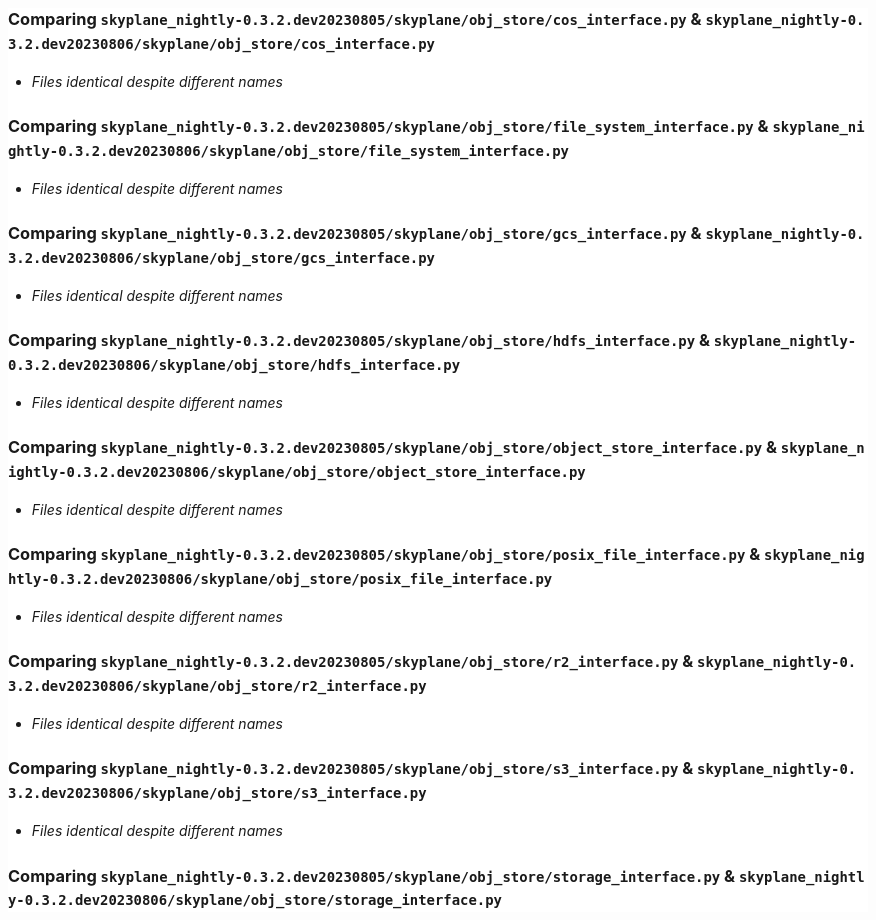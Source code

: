 ### Comparing `skyplane_nightly-0.3.2.dev20230805/skyplane/obj_store/cos_interface.py` & `skyplane_nightly-0.3.2.dev20230806/skyplane/obj_store/cos_interface.py`

 * *Files identical despite different names*

### Comparing `skyplane_nightly-0.3.2.dev20230805/skyplane/obj_store/file_system_interface.py` & `skyplane_nightly-0.3.2.dev20230806/skyplane/obj_store/file_system_interface.py`

 * *Files identical despite different names*

### Comparing `skyplane_nightly-0.3.2.dev20230805/skyplane/obj_store/gcs_interface.py` & `skyplane_nightly-0.3.2.dev20230806/skyplane/obj_store/gcs_interface.py`

 * *Files identical despite different names*

### Comparing `skyplane_nightly-0.3.2.dev20230805/skyplane/obj_store/hdfs_interface.py` & `skyplane_nightly-0.3.2.dev20230806/skyplane/obj_store/hdfs_interface.py`

 * *Files identical despite different names*

### Comparing `skyplane_nightly-0.3.2.dev20230805/skyplane/obj_store/object_store_interface.py` & `skyplane_nightly-0.3.2.dev20230806/skyplane/obj_store/object_store_interface.py`

 * *Files identical despite different names*

### Comparing `skyplane_nightly-0.3.2.dev20230805/skyplane/obj_store/posix_file_interface.py` & `skyplane_nightly-0.3.2.dev20230806/skyplane/obj_store/posix_file_interface.py`

 * *Files identical despite different names*

### Comparing `skyplane_nightly-0.3.2.dev20230805/skyplane/obj_store/r2_interface.py` & `skyplane_nightly-0.3.2.dev20230806/skyplane/obj_store/r2_interface.py`

 * *Files identical despite different names*

### Comparing `skyplane_nightly-0.3.2.dev20230805/skyplane/obj_store/s3_interface.py` & `skyplane_nightly-0.3.2.dev20230806/skyplane/obj_store/s3_interface.py`

 * *Files identical despite different names*

### Comparing `skyplane_nightly-0.3.2.dev20230805/skyplane/obj_store/storage_interface.py` & `skyplane_nightly-0.3.2.dev20230806/skyplane/obj_store/storage_interface.py`

